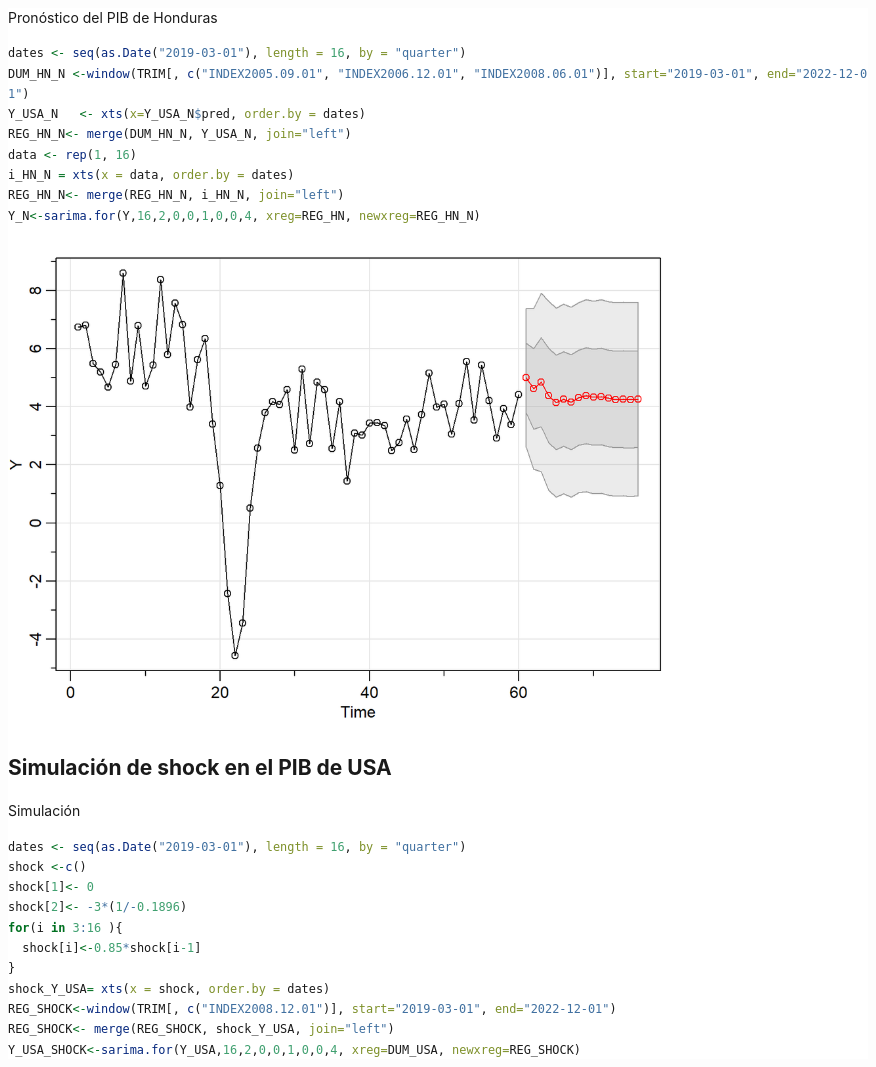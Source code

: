 Pronóstico del PIB de Honduras

```r
dates <- seq(as.Date("2019-03-01"), length = 16, by = "quarter")
DUM_HN_N <-window(TRIM[, c("INDEX2005.09.01", "INDEX2006.12.01", "INDEX2008.06.01")], start="2019-03-01", end="2022-12-01")
Y_USA_N   <- xts(x=Y_USA_N$pred, order.by = dates)
REG_HN_N<- merge(DUM_HN_N, Y_USA_N, join="left")
data <- rep(1, 16)
i_HN_N = xts(x = data, order.by = dates)
REG_HN_N<- merge(REG_HN_N, i_HN_N, join="left")
Y_N<-sarima.for(Y,16,2,0,0,1,0,0,4, xreg=REG_HN, newxreg=REG_HN_N) 
```

<img src="index_files/figure-html/unnamed-chunk-30-1.png" width="672" />

## Simulación de shock en el PIB de USA
Simulación

```r
dates <- seq(as.Date("2019-03-01"), length = 16, by = "quarter")
shock <-c()
shock[1]<- 0
shock[2]<- -3*(1/-0.1896)
for(i in 3:16 ){
  shock[i]<-0.85*shock[i-1]
}
shock_Y_USA= xts(x = shock, order.by = dates) 
REG_SHOCK<-window(TRIM[, c("INDEX2008.12.01")], start="2019-03-01", end="2022-12-01")
REG_SHOCK<- merge(REG_SHOCK, shock_Y_USA, join="left")
Y_USA_SHOCK<-sarima.for(Y_USA,16,2,0,0,1,0,0,4, xreg=DUM_USA, newxreg=REG_SHOCK) 
```
